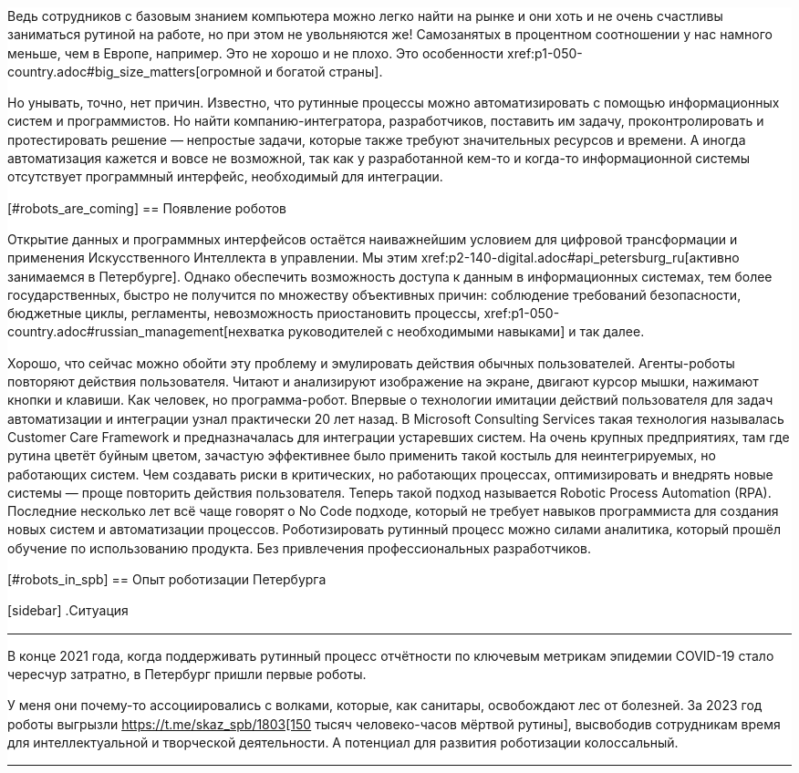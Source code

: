 Ведь сотрудников с базовым знанием компьютера можно легко найти на рынке и они хоть и не очень счастливы заниматься рутиной на работе, но при этом не увольняются же!
Самозанятых в процентном соотношении у нас намного меньше, чем в Европе, например.
Это не хорошо и не плохо.
Это особенности xref:p1-050-country.adoc#big_size_matters[огромной и богатой страны].

Но унывать, точно, нет причин.
Известно, что рутинные процессы можно автоматизировать с помощью информационных систем и программистов.
Но найти компанию-интегратора, разработчиков, поставить им задачу, проконтролировать и протестировать решение — непростые задачи, которые также требуют значительных ресурсов и времени.
А иногда автоматизация кажется и вовсе не возможной, так как у разработанной кем-то и когда-то информационной системы отсутствует программный интерфейс, необходимый для интеграции.

[#robots_are_coming]
== Появление роботов

Открытие данных и программных интерфейсов остаётся наиважнейшим условием для цифровой трансформации и применения Искусственного Интеллекта в управлении.
Мы этим xref:p2-140-digital.adoc#api_petersburg_ru[активно занимаемся в Петербурге].
Однако обеспечить возможность доступа к данным в информационных системах, тем более государственных, быстро не получится по множеству объективных причин: соблюдение требований безопасности, бюджетные циклы, регламенты, невозможность приостановить процессы, xref:p1-050-country.adoc#russian_management[нехватка руководителей с необходимыми навыками] и так далее.

Хорошо, что сейчас можно обойти эту проблему и эмулировать действия обычных пользователей.
Агенты-роботы повторяют действия пользователя.
Читают и анализируют изображение на экране, двигают курсор мышки, нажимают кнопки и клавиши.
Как человек, но программа-робот.
Впервые о технологии имитации действий пользователя для задач автоматизации и интеграции узнал практически 20 лет назад.
В Microsoft Consulting Services такая технология называлась Customer Care Framework и предназначалась для интеграции устаревших систем.
На очень крупных предприятиях, там где рутина цветёт буйным цветом, зачастую эффективнее было применить такой костыль для неинтегрируемых, но работающих систем.
Чем создавать риски в критических, но работающих процессах, оптимизировать и внедрять новые системы — проще повторить действия пользователя.
Теперь такой подход называется Robotic Process Automation (RPA).
Последние несколько лет всё чаще говорят о No Code подходе, который не требует навыков программиста для создания новых систем и автоматизации процессов.
Роботизировать рутинный процесс можно силами аналитика, который прошёл обучение по использованию продукта.
Без привлечения профессиональных разработчиков.

[#robots_in_spb]
== Опыт роботизации Петербурга

[sidebar]
.Ситуация
****
В конце 2021 года, когда поддерживать рутинный процесс отчётности по ключевым метрикам эпидемии COVID-19 стало чересчур затратно, в Петербург пришли первые роботы.

У меня они почему-то ассоциировались с волками, которые, как санитары, освобождают лес от болезней.
За 2023 год роботы выгрызли https://t.me/skaz_spb/1803[150 тысяч человеко-часов мёртвой рутины], высвободив сотрудникам время для интеллектуальной и творческой деятельности.
А потенциал для развития роботизации колоссальный.
****
